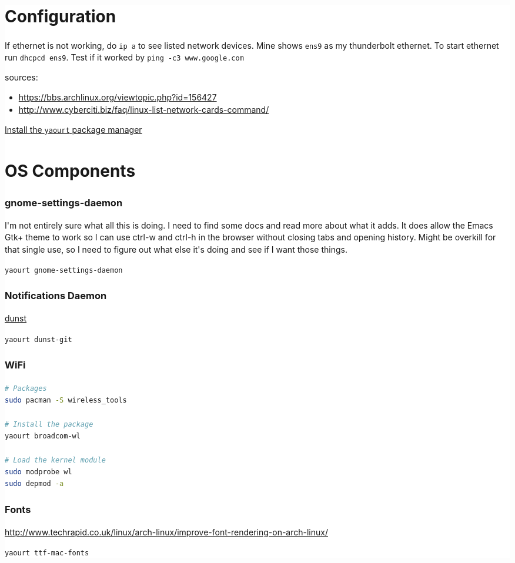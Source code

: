 # Configuration
If ethernet is not working, do `ip a` to see listed network devices. Mine shows `ens9` as my
thunderbolt ethernet. To start ethernet run `dhcpcd ens9`. Test if it worked by `ping -c3 www.google.com`

sources:
  - https://bbs.archlinux.org/viewtopic.php?id=156427
  - http://www.cyberciti.biz/faq/linux-list-network-cards-command/

[Install the `yaourt` package manager](http://revryl.com/2013/07/11/yaourt-installation-arch-linux/)

# OS Components

### gnome-settings-daemon

I'm not entirely sure what all this is doing. I need to find some docs and read more about what
it adds. It does allow the Emacs Gtk+ theme to work so I can use ctrl-w and ctrl-h in the browser
without closing tabs and opening history. Might be overkill for that single use, so I need to
figure out what else it's doing and see if I want those things.

```
yaourt gnome-settings-daemon
```

### Notifications Daemon
[dunst](https://github.com/knopwob/dunst)
```
yaourt dunst-git
```

### WiFi
```bash
# Packages
sudo pacman -S wireless_tools

# Install the package
yaourt broadcom-wl

# Load the kernel module
sudo modprobe wl
sudo depmod -a
```

### Fonts

http://www.techrapid.co.uk/linux/arch-linux/improve-font-rendering-on-arch-linux/

```
yaourt ttf-mac-fonts
```
